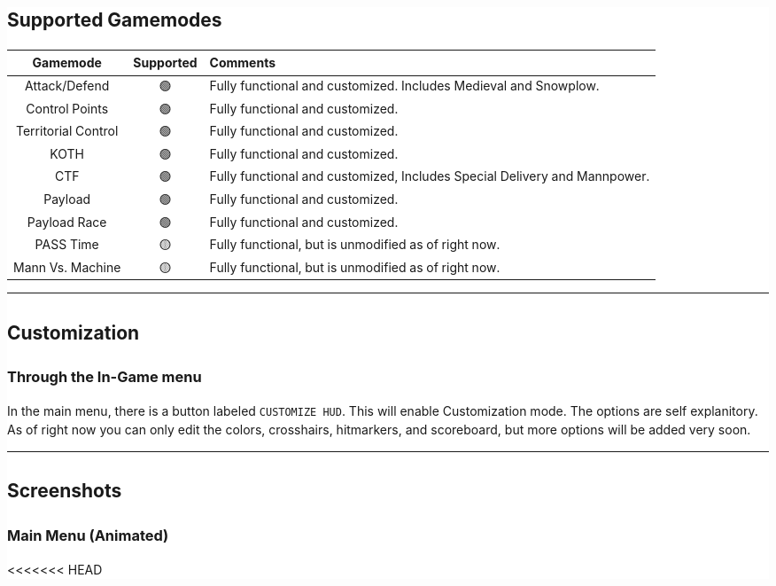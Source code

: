 
## Supported Gamemodes

|Gamemode|Supported|Comments|
|:-:|:-:|:--|
|Attack/Defend|🟢|Fully functional and customized. Includes Medieval and Snowplow.|
|Control Points|🟢|Fully functional and customized.|
|Territorial Control|🟢|Fully functional and customized.|
|KOTH|🟢|Fully functional and customized.|
|CTF|🟢|Fully functional and customized, Includes Special Delivery and Mannpower.|
|Payload|🟢|Fully functional and customized.|
|Payload Race|🟢|Fully functional and customized.|
|PASS Time|🟡|Fully functional, but is unmodified as of right now.|
|Mann Vs. Machine|🟡|Fully functional, but is unmodified as of right now.|

---

## Customization

### Through the In-Game menu
In the main menu, there is a button labeled `CUSTOMIZE HUD`. This will enable Customization mode. The options are self explanitory. As of right now you can only edit the colors, crosshairs, hitmarkers, and scoreboard, but more options will be added very soon.

---

## Screenshots

### Main Menu (Animated)
<<<<<<< HEAD